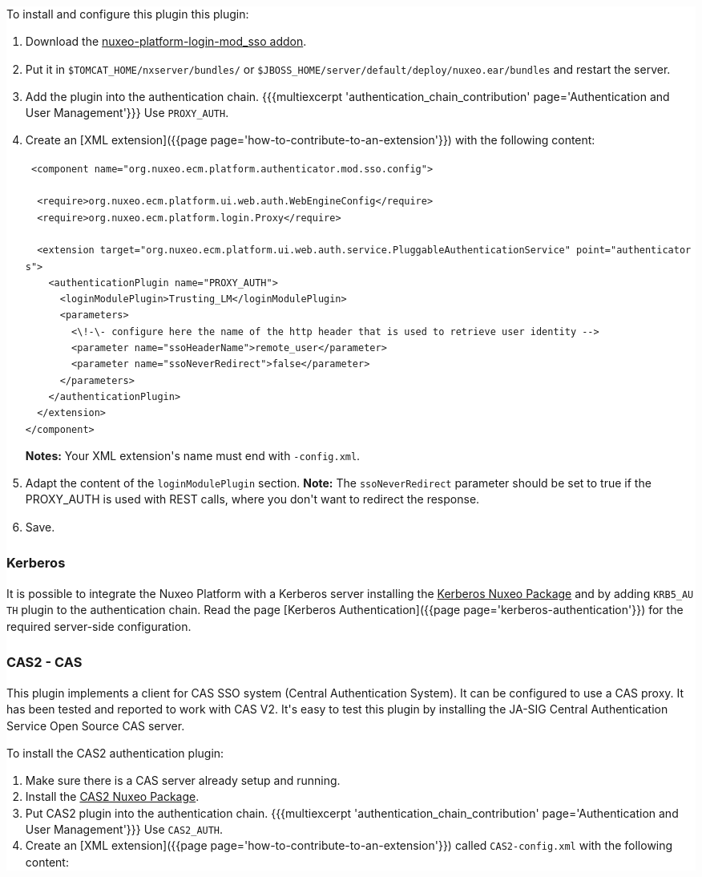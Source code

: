 To install and configure this plugin this plugin:

1.  Download the [nuxeo-platform-login-mod_sso addon](https://maven.nuxeo.org/nexus/index.html#nexus-search;quick%7Enuxeo-platform-login-mod_sso).
2.  Put it in `$TOMCAT_HOME/nxserver/bundles/` or `$JBOSS_HOME/server/default/deploy/nuxeo.ear/bundles` and restart the server.
3.  Add the plugin into the authentication chain.
    {{{multiexcerpt 'authentication_chain_contribution' page='Authentication and User Management'}}}
    Use `PROXY_AUTH`.
4.  Create an [XML extension]({{page page='how-to-contribute-to-an-extension'}}) with the following content:

    ```
     <component name="org.nuxeo.ecm.platform.authenticator.mod.sso.config">

      <require>org.nuxeo.ecm.platform.ui.web.auth.WebEngineConfig</require>
      <require>org.nuxeo.ecm.platform.login.Proxy</require>

      <extension target="org.nuxeo.ecm.platform.ui.web.auth.service.PluggableAuthenticationService" point="authenticators">
        <authenticationPlugin name="PROXY_AUTH">
          <loginModulePlugin>Trusting_LM</loginModulePlugin>
          <parameters>
            <\!-\- configure here the name of the http header that is used to retrieve user identity -->
            <parameter name="ssoHeaderName">remote_user</parameter>
            <parameter name="ssoNeverRedirect">false</parameter>
          </parameters>
        </authenticationPlugin>
      </extension>
    </component>
    ```

    **Notes:** Your XML extension's name must end with&nbsp;`-config.xml`.

5.  Adapt the content of the `loginModulePlugin` section.
    **Note:** The `ssoNeverRedirect` parameter should be set to true if the PROXY_AUTH is used with REST calls, where you don't want to redirect the response.
6.  Save.

### Kerberos

It is possible to integrate the Nuxeo Platform with a Kerberos server installing the [Kerberos Nuxeo Package](https://connect.nuxeo.com/nuxeo/site/marketplace/package/kerberos-authentication) and by adding `KRB5_AUTH` plugin to the authentication chain. Read the page&nbsp;[Kerberos Authentication]({{page page='kerberos-authentication'}}) for the required server-side configuration.

### CAS2 - CAS

This plugin implements a client for CAS SSO system (Central Authentication System). It can be configured to use a CAS proxy. It has been tested and reported to work with CAS V2\. It's easy to test this plugin by installing the JA-SIG Central Authentication Service Open Source CAS server.

To install the CAS2 authentication plugin:

1.  Make sure there is a CAS server already setup and running.
2.  Install the [CAS2 Nuxeo Package](https://connect.nuxeo.com/nuxeo/site/marketplace/package/cas2-authentication).
3.  Put CAS2 plugin into the authentication chain.
    {{{multiexcerpt 'authentication_chain_contribution' page='Authentication and User Management'}}}
    Use `CAS2_AUTH`.
4.  Create an [XML extension]({{page page='how-to-contribute-to-an-extension'}}) called `CAS2-config.xml` with the following content:
